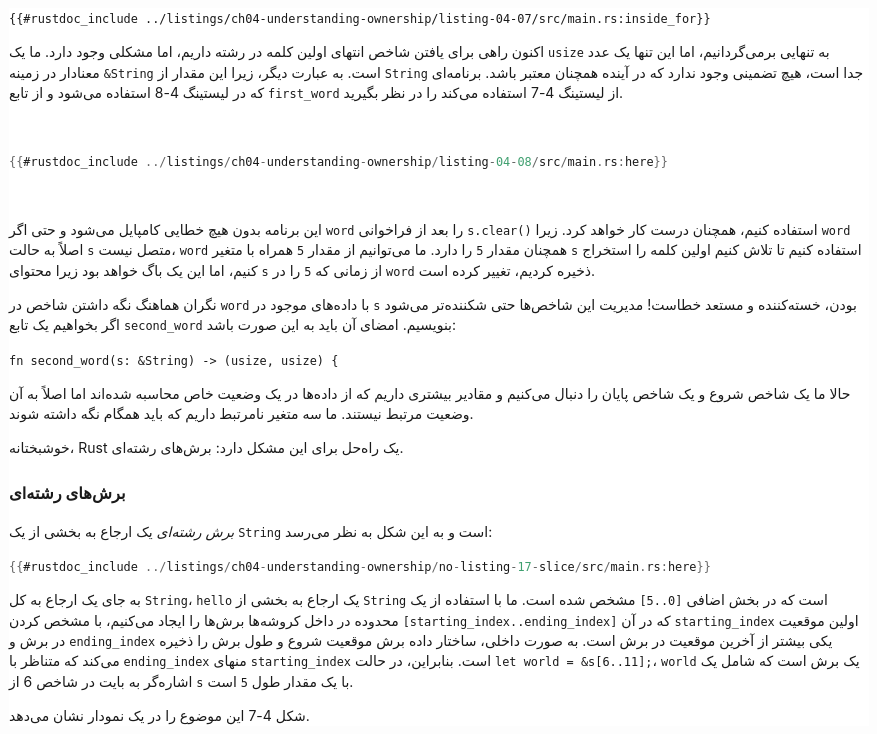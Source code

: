 ```rust,ignore
{{#rustdoc_include ../listings/ch04-understanding-ownership/listing-04-07/src/main.rs:inside_for}}
```

اکنون راهی برای یافتن شاخص انتهای اولین کلمه در رشته داریم، اما مشکلی وجود دارد. ما یک `usize` به تنهایی برمی‌گردانیم، اما این تنها یک عدد معنادار در زمینه `&String` است. به عبارت دیگر، زیرا این مقدار از `String` جدا است، هیچ تضمینی وجود ندارد که در آینده همچنان معتبر باشد. برنامه‌ای که در لیستینگ 4-8 استفاده می‌شود و از تابع `first_word` از لیستینگ 4-7 استفاده می‌کند را در نظر بگیرید.

<Listing number="4-8" file-name="src/main.rs" caption="ذخیره نتیجه از فراخوانی تابع `first_word` و سپس تغییر محتوای `String`">

```rust
{{#rustdoc_include ../listings/ch04-understanding-ownership/listing-04-08/src/main.rs:here}}
```

</Listing>

این برنامه بدون هیچ خطایی کامپایل می‌شود و حتی اگر `word` را بعد از فراخوانی `s.clear()` استفاده کنیم، همچنان درست کار خواهد کرد. زیرا `word` اصلاً به حالت `s` متصل نیست، `word` همچنان مقدار `5` را دارد. ما می‌توانیم از مقدار `5` همراه با متغیر `s` استفاده کنیم تا تلاش کنیم اولین کلمه را استخراج کنیم، اما این یک باگ خواهد بود زیرا محتوای `s` از زمانی که `5` را در `word` ذخیره کردیم، تغییر کرده است.

نگران هماهنگ نگه داشتن شاخص در `word` با داده‌های موجود در `s` بودن، خسته‌کننده و مستعد خطاست! مدیریت این شاخص‌ها حتی شکننده‌تر می‌شود اگر بخواهیم یک تابع `second_word` بنویسیم. امضای آن باید به این صورت باشد:

```rust,ignore
fn second_word(s: &String) -> (usize, usize) {
```

حالا ما یک شاخص شروع و یک شاخص پایان را دنبال می‌کنیم و مقادیر بیشتری داریم که از داده‌ها در یک وضعیت خاص محاسبه شده‌اند اما اصلاً به آن وضعیت مرتبط نیستند. ما سه متغیر نامرتبط داریم که باید همگام نگه داشته شوند.

خوشبختانه، Rust یک راه‌حل برای این مشکل دارد: برش‌های رشته‌ای.

### برش‌های رشته‌ای

_برش رشته‌ای_ یک ارجاع به بخشی از یک `String` است و به این شکل به نظر می‌رسد:

```rust
{{#rustdoc_include ../listings/ch04-understanding-ownership/no-listing-17-slice/src/main.rs:here}}
```

به جای یک ارجاع به کل `String`، `hello` یک ارجاع به بخشی از `String` است که در بخش اضافی `[0..5]` مشخص شده است. ما با استفاده از یک محدوده در داخل کروشه‌ها برش‌ها را ایجاد می‌کنیم، با مشخص کردن `[starting_index..ending_index]` که در آن `starting_index` اولین موقعیت در برش و `ending_index` یکی بیشتر از آخرین موقعیت در برش است. به صورت داخلی، ساختار داده برش موقعیت شروع و طول برش را ذخیره می‌کند که متناظر با `ending_index` منهای `starting_index` است. بنابراین، در حالت `let world = &s[6..11];`، `world` یک برش است که شامل یک اشاره‌گر به بایت در شاخص 6 از `s` با یک مقدار طول `5` است.

شکل 4-7 این موضوع را در یک نمودار نشان می‌دهد.


[ch13]: ch13-02-iterators.html
[ch6]: ch06-02-match.html#patterns-that-bind-to-values
[strings]: ch08-02-strings.html#storing-utf-8-encoded-text-with-strings
[deref-coercions]: ch15-02-deref.html#implicit-deref-coercions-with-functions-and-methods
